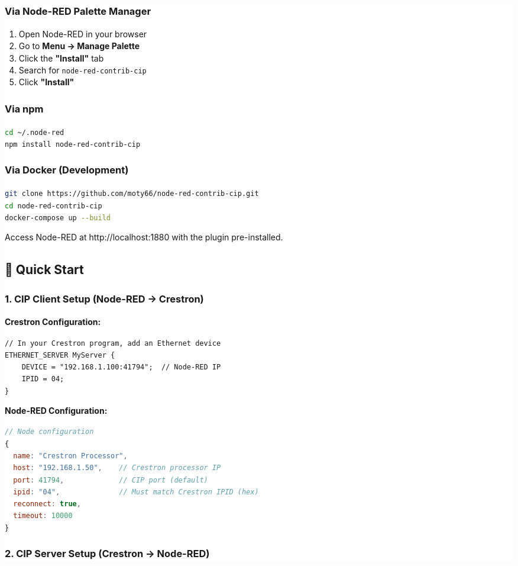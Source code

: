### Via Node-RED Palette Manager

1. Open Node-RED in your browser
2. Go to **Menu → Manage Palette**
3. Click the **"Install"** tab
4. Search for `node-red-contrib-cip`
5. Click **"Install"**

### Via npm

```bash
cd ~/.node-red
npm install node-red-contrib-cip
```

### Via Docker (Development)

```bash
git clone https://github.com/moty66/node-red-contrib-cip.git
cd node-red-contrib-cip
docker-compose up --build
```

Access Node-RED at http://localhost:1880 with the plugin pre-installed.

## 🎯 Quick Start

### 1. CIP Client Setup (Node-RED → Crestron)

**Crestron Configuration:**

```simpl
// In your Crestron program, add an Ethernet device
ETHERNET_SERVER MyServer {
    DEVICE = "192.168.1.100:41794";  // Node-RED IP
    IPID = 04;
}
```

**Node-RED Configuration:**

```javascript
// Node configuration
{
  name: "Crestron Processor",
  host: "192.168.1.50",    // Crestron processor IP
  port: 41794,             // CIP port (default)
  ipid: "04",              // Must match Crestron IPID (hex)
  reconnect: true,
  timeout: 10000
}
```

### 2. CIP Server Setup (Crestron → Node-RED)
